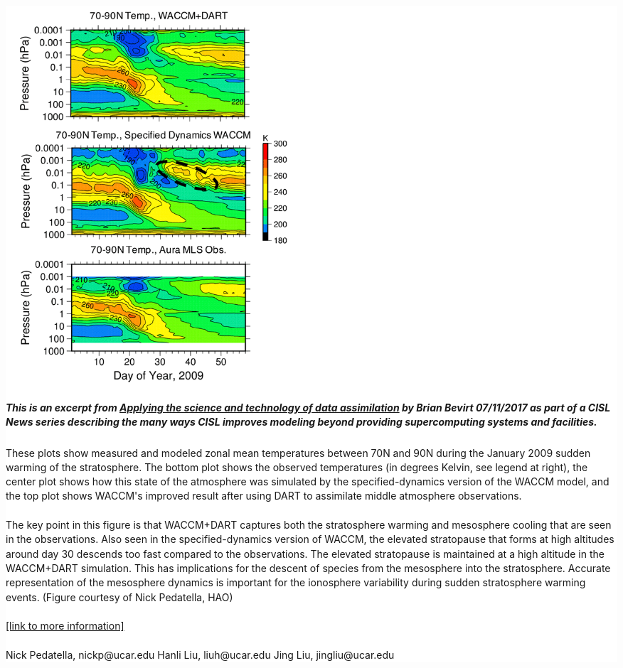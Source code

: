 <td><img src="../images/science_nuggets/waccm_dart_ssw_t.png" alt="WACCM graphic" width="400" />  </td>
<td><h5 id="excerpt">This is an excerpt from <a href="https://www2.cisl.ucar.edu/news/applying-the-science-and-technology-of-data-assimilation">Applying the science and technology of data assimilation</a> by <em>Brian Bevirt</em> 07/11/2017 as part of a <em>CISL News</em> series describing the many ways CISL improves modeling beyond providing supercomputing systems and facilities.</h5>
These plots show measured and modeled zonal mean temperatures between 70N and 90N during the January 2009 sudden warming of the stratosphere. The bottom plot shows the observed temperatures (in degrees Kelvin, see legend at right), the center plot shows how this state of the atmosphere was simulated by the specified-dynamics version of the WACCM model, and the top plot shows WACCM's improved result after using DART to assimilate middle atmosphere observations.<br />
<br />
The key point in this figure is that WACCM+DART captures both the stratosphere warming and mesosphere cooling that are seen in the observations. Also seen in the specified-dynamics version of WACCM, the elevated stratopause that forms at high altitudes around day 30 descends too fast compared to the observations. The elevated stratopause is maintained at a high altitude in the WACCM+DART simulation. This has implications for the descent of species from the mesosphere into the stratosphere. Accurate representation of the mesosphere dynamics is important for the ionosphere variability during sudden stratosphere warming events. (Figure courtesy of Nick Pedatella, HAO)<br />
<br />
<a href="Research/WACCM_Pedatella/index.html">[link to more information]</a><br />
<br />
Nick Pedatella, nickp@ucar.edu Hanli Liu, liuh@ucar.edu Jing Liu, jingliu@ucar.edu</td>
</tr>